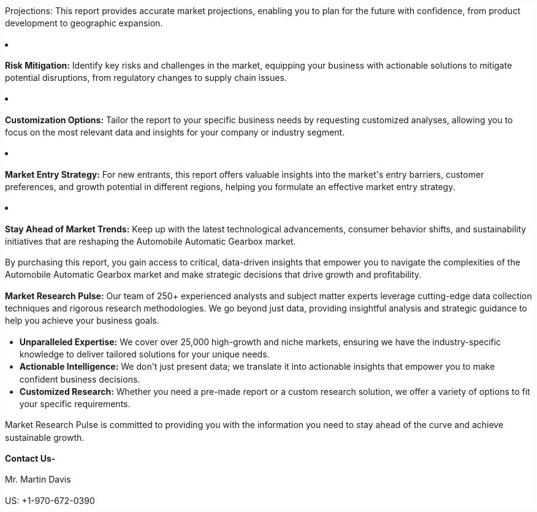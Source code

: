 Projections:</strong> This report provides accurate market projections, enabling you to plan for the future with confidence, from product development to geographic expansion.</p></li><li><p><strong>Risk Mitigation:</strong> Identify key risks and challenges in the market, equipping your business with actionable solutions to mitigate potential disruptions, from regulatory changes to supply chain issues.</p></li><li><p><strong>Customization Options:</strong> Tailor the report to your specific business needs by requesting customized analyses, allowing you to focus on the most relevant data and insights for your company or industry segment.</p></li><li><p><strong>Market Entry Strategy:</strong> For new entrants, this report offers valuable insights into the market's entry barriers, customer preferences, and growth potential in different regions, helping you formulate an effective market entry strategy.</p></li><li><p><strong>Stay Ahead of Market Trends:</strong> Keep up with the latest technological advancements, consumer behavior shifts, and sustainability initiatives that are reshaping the Automobile Automatic Gearbox market.</p></li></ol><p>By purchasing this report, you gain access to critical, data-driven insights that empower you to navigate the complexities of the Automobile Automatic Gearbox market and make strategic decisions that drive growth and profitability.</p><p><strong>Market Research Pulse:</strong>&nbsp;Our team of 250+ experienced analysts and subject matter experts leverage cutting-edge data collection techniques and rigorous research methodologies. We go beyond just data, providing insightful analysis and strategic guidance to help you achieve your business goals.</p><ul><li><strong>Unparalleled Expertise:</strong>&nbsp;We cover over 25,000 high-growth and niche markets, ensuring we have the industry-specific knowledge to deliver tailored solutions for your unique needs.</li><li><strong>Actionable Intelligence:</strong>&nbsp;We don't just present data; we translate it into actionable insights that empower you to make confident business decisions.</li><li><strong>Customized Research:</strong>&nbsp;Whether you need a pre-made report or a custom research solution, we offer a variety of options to fit your specific requirements.</li></ul><p>Market Research Pulse is committed to providing you with the information you need to stay ahead of the curve and achieve sustainable growth.</p><p><strong>Contact Us-</strong></p><p>Mr. Martin Davis</p><p>US: +1-970-672-0390</p>

